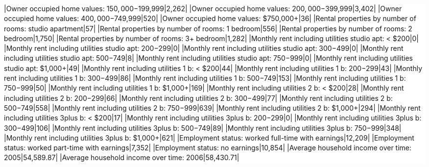 |Owner occupied home values: $150,000-$199,999|2,262|
|Owner occupied home values: $200,000-$399,999|3,402|
|Owner occupied home values: $400,000-$749,999|520|
|Owner occupied home values: $750,000+|36|
|Rental properties by number of rooms: studio apartment|57|
|Rental properties by number of rooms: 1 bedroom|556|
|Rental properties by number of rooms: 2 bedroom|1,750|
|Rental properties by number of rooms: 3+ bedroom|1,282|
|Monthly rent including utilities studio apt: < $200|0|
|Monthly rent including utilities studio apt: $200-$299|0|
|Monthly rent including utilities studio apt: $300-$499|0|
|Monthly rent including utilities studio apt: $500-$749|8|
|Monthly rent including utilities studio apt: $750-$999|0|
|Monthly rent including utilities studio apt: $1,000+|49|
|Monthly rent including utilities 1 b: < $200|44|
|Monthly rent including utilities 1 b: $200-$299|43|
|Monthly rent including utilities 1 b: $300-$499|86|
|Monthly rent including utilities 1 b: $500-$749|153|
|Monthly rent including utilities 1 b: $750-$999|50|
|Monthly rent including utilities 1 b: $1,000+|169|
|Monthly rent including utilities 2 b: < $200|28|
|Monthly rent including utilities 2 b: $200-$299|66|
|Monthly rent including utilities 2 b: $300-$499|77|
|Monthly rent including utilities 2 b: $500-$749|558|
|Monthly rent including utilities 2 b: $750-$999|639|
|Monthly rent including utilities 2 b: $1,000+|294|
|Monthly rent including utilities 3plus b: < $200|17|
|Monthly rent including utilities 3plus b: $200-$299|0|
|Monthly rent including utilities 3plus b: $300-$499|106|
|Monthly rent including utilities 3plus b: $500-$749|89|
|Monthly rent including utilities 3plus b: $750-$999|348|
|Monthly rent including utilities 3plus b: $1,000+|621|
|Employment status: worked full-time with earnings|12,209|
|Employment status: worked part-time with earnings|7,352|
|Employment status: no earnings|10,854|
|Average household income over time: 2005|54,589.87|
|Average household income over time: 2006|58,430.71|